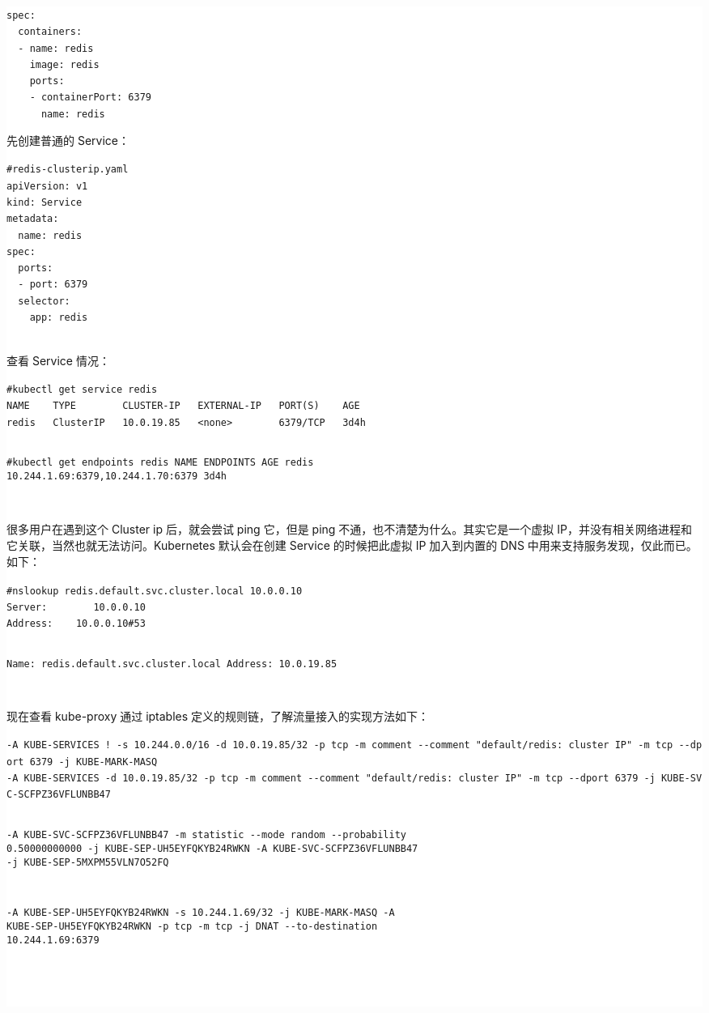    spec:
      containers:
      - name: redis
        image: redis
        ports:
        - containerPort: 6379
          name: redis

</code></pre>
<p>先创建普通的 Service：</p>
<pre><code>#redis-clusterip.yaml
apiVersion: v1
kind: Service
metadata:
  name: redis
spec:
  ports:
  - port: 6379
  selector:
    app: redis

</code></pre>
<p>查看 Service 情况：</p>
<pre><code>#kubectl get service redis
NAME    TYPE        CLUSTER-IP   EXTERNAL-IP   PORT(S)    AGE
redis   ClusterIP   10.0.19.85   &lt;none&gt;        6379/TCP   3d4h

#kubectl get endpoints redis
NAME    ENDPOINTS                           AGE
redis   10.244.1.69:6379,10.244.1.70:6379   3d4h

</code></pre>
<p>很多用户在遇到这个 Cluster ip 后，就会尝试 ping 它，但是 ping 不通，也不清楚为什么。其实它是一个虚拟 IP，并没有相关网络进程和它关联，当然也就无法访问。Kubernetes 默认会在创建 Service 的时候把此虚拟 IP 加入到内置的 DNS 中用来支持服务发现，仅此而已。如下：</p>
<pre><code>#nslookup redis.default.svc.cluster.local 10.0.0.10
Server:        10.0.0.10
Address:    10.0.0.10#53

Name:    redis.default.svc.cluster.local
Address: 10.0.19.85

</code></pre>
<p>现在查看 kube-proxy 通过 iptables 定义的规则链，了解流量接入的实现方法如下：</p>
<pre><code>-A KUBE-SERVICES ! -s 10.244.0.0/16 -d 10.0.19.85/32 -p tcp -m comment --comment &quot;default/redis: cluster IP&quot; -m tcp --dport 6379 -j KUBE-MARK-MASQ
-A KUBE-SERVICES -d 10.0.19.85/32 -p tcp -m comment --comment &quot;default/redis: cluster IP&quot; -m tcp --dport 6379 -j KUBE-SVC-SCFPZ36VFLUNBB47

-A KUBE-SVC-SCFPZ36VFLUNBB47 -m statistic --mode random --probability 0.50000000000 -j KUBE-SEP-UH5EYFQKYB24RWKN
-A KUBE-SVC-SCFPZ36VFLUNBB47 -j KUBE-SEP-5MXPM55VLN7O52FQ

-A KUBE-SEP-UH5EYFQKYB24RWKN -s 10.244.1.69/32 -j KUBE-MARK-MASQ
-A KUBE-SEP-UH5EYFQKYB24RWKN -p tcp -m tcp -j DNAT --to-destination 10.244.1.69:6379
